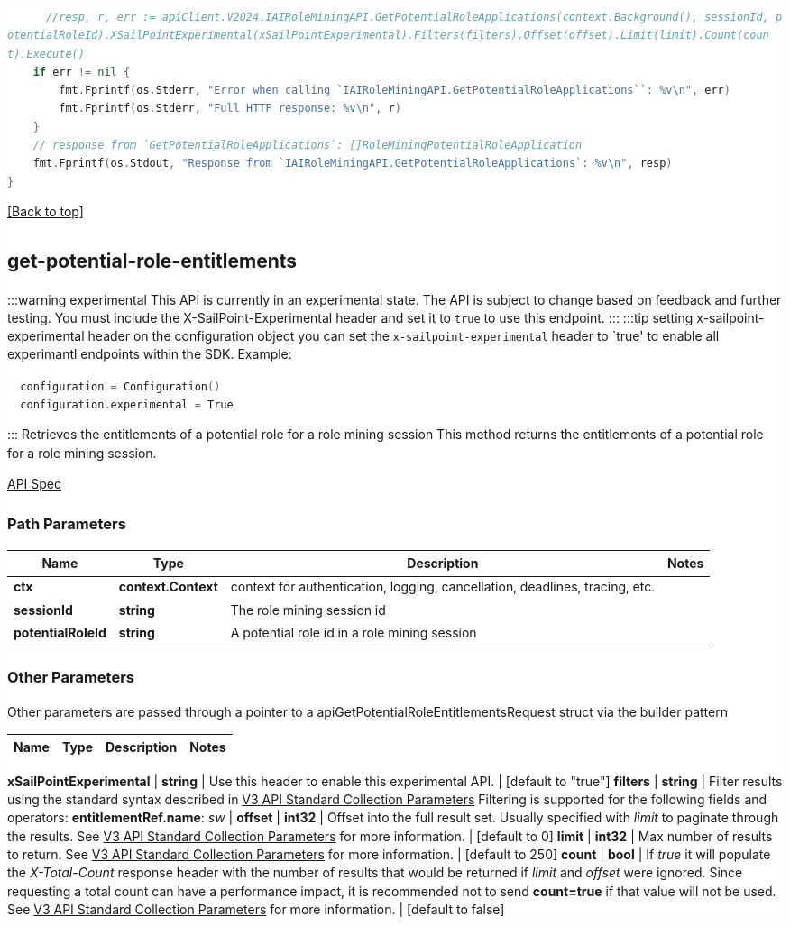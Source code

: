 ```go
	  //resp, r, err := apiClient.V2024.IAIRoleMiningAPI.GetPotentialRoleApplications(context.Background(), sessionId, potentialRoleId).XSailPointExperimental(xSailPointExperimental).Filters(filters).Offset(offset).Limit(limit).Count(count).Execute()
    if err != nil {
	    fmt.Fprintf(os.Stderr, "Error when calling `IAIRoleMiningAPI.GetPotentialRoleApplications``: %v\n", err)
	    fmt.Fprintf(os.Stderr, "Full HTTP response: %v\n", r)
    }
    // response from `GetPotentialRoleApplications`: []RoleMiningPotentialRoleApplication
    fmt.Fprintf(os.Stdout, "Response from `IAIRoleMiningAPI.GetPotentialRoleApplications`: %v\n", resp)
}
```

[[Back to top]](#)

## get-potential-role-entitlements

:::warning experimental This API is currently in an experimental state. The API is subject to change based on feedback and further testing. You must include the X-SailPoint-Experimental header and set it to `true` to use this endpoint. ::: :::tip setting x-sailpoint-experimental header on the configuration object you can set the `x-sailpoint-experimental` header to `true' to enable all experimantl endpoints within the SDK. Example:

```go
  configuration = Configuration()
  configuration.experimental = True
```

::: Retrieves the entitlements of a potential role for a role mining session This method returns the entitlements of a potential role for a role mining session.

[API Spec](https://developer.sailpoint.com/docs/api/v2024/get-potential-role-entitlements)

### Path Parameters

| Name | Type | Description | Notes |
| --- | --- | --- | --- |
| **ctx** | **context.Context** | context for authentication, logging, cancellation, deadlines, tracing, etc. |
| **sessionId** | **string** | The role mining session id |
| **potentialRoleId** | **string** | A potential role id in a role mining session |

### Other Parameters

Other parameters are passed through a pointer to a apiGetPotentialRoleEntitlementsRequest struct via the builder pattern

| Name | Type | Description | Notes |
| ---- | ---- | ----------- | ----- |

**xSailPointExperimental** | **string** | Use this header to enable this experimental API. | [default to &quot;true&quot;] **filters** | **string** | Filter results using the standard syntax described in [V3 API Standard Collection Parameters](https://developer.sailpoint.com/idn/api/standard-collection-parameters#filtering-results) Filtering is supported for the following fields and operators: **entitlementRef.name**: _sw_ | **offset** | **int32** | Offset into the full result set. Usually specified with _limit_ to paginate through the results. See [V3 API Standard Collection Parameters](https://developer.sailpoint.com/idn/api/standard-collection-parameters) for more information. | [default to 0] **limit** | **int32** | Max number of results to return. See [V3 API Standard Collection Parameters](https://developer.sailpoint.com/idn/api/standard-collection-parameters) for more information. | [default to 250] **count** | **bool** | If _true_ it will populate the _X-Total-Count_ response header with the number of results that would be returned if _limit_ and _offset_ were ignored. Since requesting a total count can have a performance impact, it is recommended not to send **count&#x3D;true** if that value will not be used. See [V3 API Standard Collection Parameters](https://developer.sailpoint.com/idn/api/standard-collection-parameters) for more information. | [default to false]
